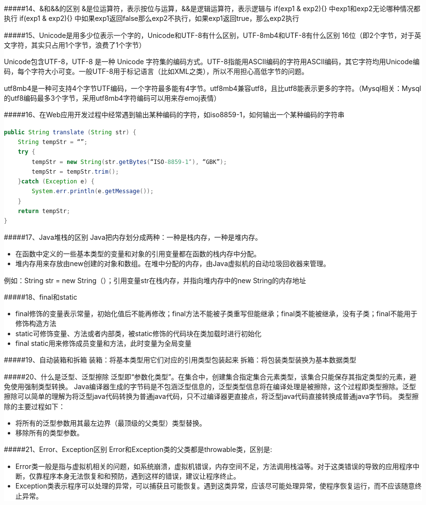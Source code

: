 #####14、&和&&的区别
&是位运算符，表示按位与运算，&&是逻辑运算符，表示逻辑与
if(exp1 & exp2){} 中exp1和exp2无论哪种情况都执行
if(exp1 & exp2){} 中如果exp1返回false那么exp2不执行，如果exp1返回true，那么exp2执行

#####15、Unicode是用多少位表示一个字的，Unicode和UTF-8有什么区别，UTF-8mb4和UTF-8有什么区别
16位（即2个字节，对于英文字符，其实只占用1个字节，浪费了1个字节）

Unicode包含UTF-8，UTF-8 是一种 Unicode 字符集的编码方式。UTF-8指能用ASCII编码的字符用ASCII编码，其它字符均用Unicode编码，每个字符大小可变。一般UTF-8用于标记语言（比如XML之类），所以不用担心高低字节的问题。

utf8mb4是一种可支持4个字节UTF编码，一个字符最多能有4字节。utf8mb4兼容utf8，且比utf8能表示更多的字符。（Mysql相关：Mysql的utf8编码最多3个字节，采用utf8mb4字符编码可以用来存emoj表情）

#####16、在Web应用开发过程中经常遇到输出某种编码的字符，如iso8859-1，如何输出一个某种编码的字符串

```java
public String translate (String str) {
    String tempStr = “”;
    try {
        tempStr = new String(str.getBytes(“ISO-8859-1″), “GBK”);
        tempStr = tempStr.trim();
    }catch (Exception e) {
    	System.err.println(e.getMessage());
    }
    return tempStr;
}
```

#####17、Java堆栈的区别
Java把内存划分成两种：一种是栈内存，一种是堆内存。

- 在函数中定义的一些基本类型的变量和对象的引用变量都在函数的栈内存中分配。
- 堆内存用来存放由new创建的对象和数组。在堆中分配的内存，由Java虚拟机的自动垃圾回收器来管理。

例如：String str = new String（）；引用变量str在栈内存，并指向堆内存中的new String的内存地址

#####18、final和static
- final修饰的变量表示常量，初始化值后不能再修改；final方法不能被子类重写但能继承；final类不能被继承，没有子类；final不能用于修饰构造方法
- static可修饰变量、方法或者内部类，被static修饰的代码块在类加载时进行初始化
- final static用来修饰成员变量和方法，此时变量为全局变量

#####19、自动装箱和拆箱
装箱：将基本类型用它们对应的引用类型包装起来
拆箱：将包装类型装换为基本数据类型

#####20、什么是泛型、泛型擦除
泛型即“参数化类型”。在集合中，创建集合指定集合元素类型，该集合只能保存其指定类型的元素，避免使用强制类型转换。
Java编译器生成的字节码是不包涵泛型信息的，泛型类型信息将在编译处理是被擦除，这个过程即类型擦除。泛型擦除可以简单的理解为将泛型java代码转换为普通java代码，只不过编译器更直接点，将泛型java代码直接转换成普通java字节码。
类型擦除的主要过程如下：
- 将所有的泛型参数用其最左边界（最顶级的父类型）类型替换。
- 移除所有的类型参数。

#####21、Error、Exception区别
Error和Exception类的父类都是throwable类，区别是:
- Error类一般是指与虚拟机相关的问题，如系统崩溃，虚拟机错误，内存空间不足，方法调用栈溢等。对于这类错误的导致的应用程序中断，仅靠程序本身无法恢复和和预防，遇到这样的错误，建议让程序终止。
- Exception类表示程序可以处理的异常，可以捕获且可能恢复。遇到这类异常，应该尽可能处理异常，使程序恢复运行，而不应该随意终止异常。
